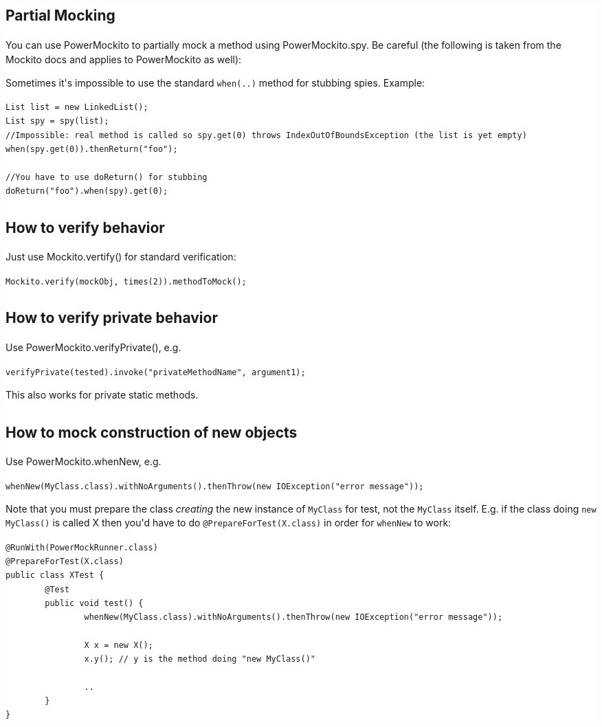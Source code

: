 ## Partial Mocking ##
You can use PowerMockito to partially mock a method using PowerMockito.spy. Be careful (the following is taken from the Mockito docs and applies to PowerMockito as well):

Sometimes it's impossible to use the standard `when(..)` method for stubbing spies. Example:

```
List list = new LinkedList();
List spy = spy(list);
//Impossible: real method is called so spy.get(0) throws IndexOutOfBoundsException (the list is yet empty)
when(spy.get(0)).thenReturn("foo");

//You have to use doReturn() for stubbing
doReturn("foo").when(spy).get(0);
```

## How to verify behavior ##

Just use Mockito.vertify() for standard verification:
```
Mockito.verify(mockObj, times(2)).methodToMock();
```

## How to verify private behavior ##
Use PowerMockito.verifyPrivate(), e.g.
```
verifyPrivate(tested).invoke("privateMethodName", argument1);
```
This also works for private static methods.

## How to mock construction of new objects ##
Use PowerMockito.whenNew, e.g.
```
whenNew(MyClass.class).withNoArguments().thenThrow(new IOException("error message"));
```
Note that you must prepare the class _creating_ the new instance of `MyClass` for test, not the `MyClass` itself. E.g. if the class doing `new MyClass()` is called X then you'd have to do `@PrepareForTest(X.class)` in order for `whenNew` to work:

```
@RunWith(PowerMockRunner.class)
@PrepareForTest(X.class)
public class XTest {
        @Test
        public void test() {
                whenNew(MyClass.class).withNoArguments().thenThrow(new IOException("error message"));

                X x = new X();
                x.y(); // y is the method doing "new MyClass()"
               
                ..
        }
}
```

